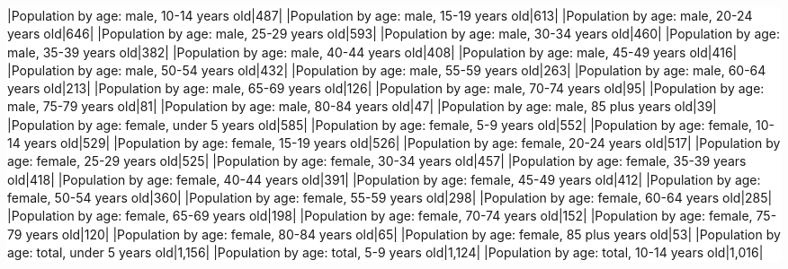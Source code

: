 |Population by age: male, 10-14 years old|487|
|Population by age: male, 15-19 years old|613|
|Population by age: male, 20-24 years old|646|
|Population by age: male, 25-29 years old|593|
|Population by age: male, 30-34 years old|460|
|Population by age: male, 35-39 years old|382|
|Population by age: male, 40-44 years old|408|
|Population by age: male, 45-49 years old|416|
|Population by age: male, 50-54 years old|432|
|Population by age: male, 55-59 years old|263|
|Population by age: male, 60-64 years old|213|
|Population by age: male, 65-69 years old|126|
|Population by age: male, 70-74 years old|95|
|Population by age: male, 75-79 years old|81|
|Population by age: male, 80-84 years old|47|
|Population by age: male, 85 plus years old|39|
|Population by age: female, under 5 years old|585|
|Population by age: female, 5-9 years old|552|
|Population by age: female, 10-14 years old|529|
|Population by age: female, 15-19 years old|526|
|Population by age: female, 20-24 years old|517|
|Population by age: female, 25-29 years old|525|
|Population by age: female, 30-34 years old|457|
|Population by age: female, 35-39 years old|418|
|Population by age: female, 40-44 years old|391|
|Population by age: female, 45-49 years old|412|
|Population by age: female, 50-54 years old|360|
|Population by age: female, 55-59 years old|298|
|Population by age: female, 60-64 years old|285|
|Population by age: female, 65-69 years old|198|
|Population by age: female, 70-74 years old|152|
|Population by age: female, 75-79 years old|120|
|Population by age: female, 80-84 years old|65|
|Population by age: female, 85 plus years old|53|
|Population by age: total, under 5 years old|1,156|
|Population by age: total, 5-9 years old|1,124|
|Population by age: total, 10-14 years old|1,016|
